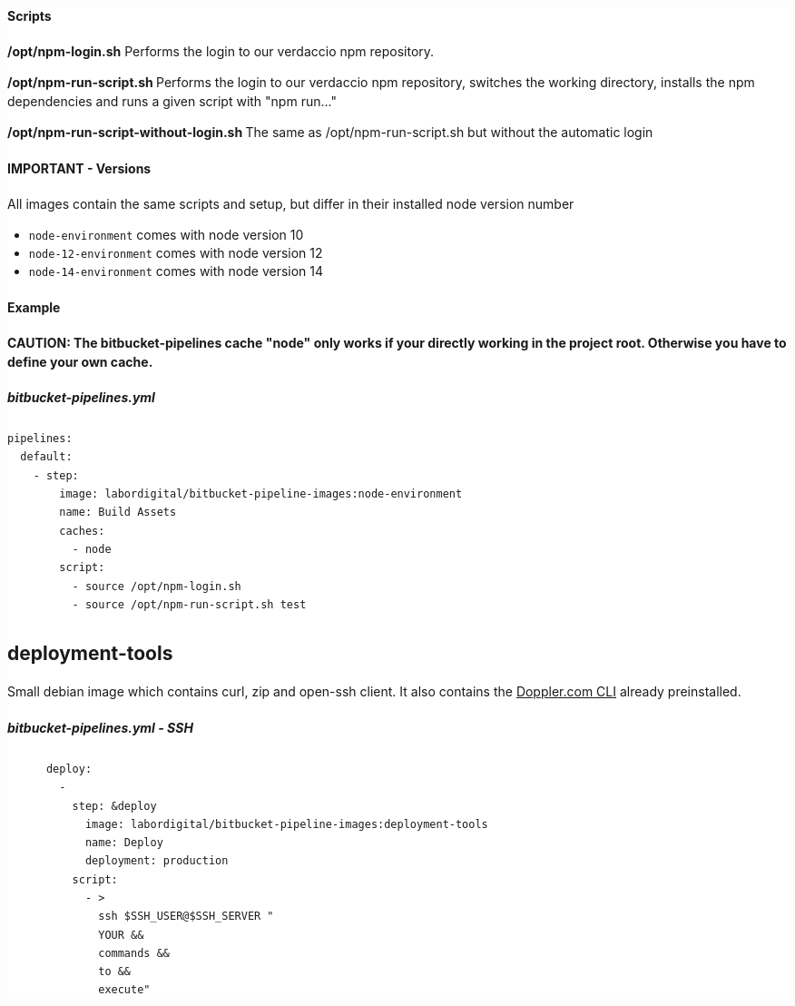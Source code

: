 #### Scripts
**/opt/npm-login.sh**
Performs the login to our verdaccio npm repository.

**/opt/npm-run-script.sh <script-name-and-options>**
Performs the login to our verdaccio npm repository, switches the working directory, installs the npm dependencies and runs a given script with "npm run..."

**/opt/npm-run-script-without-login.sh <script-name-and-options>**
The same as /opt/npm-run-script.sh but without the automatic login

#### IMPORTANT - Versions
All images contain the same scripts and setup, but differ in their installed node version number

* `node-environment` comes with node version 10
* `node-12-environment` comes with node version 12
* `node-14-environment` comes with node version 14

#### Example

**CAUTION: The bitbucket-pipelines cache "node" only works if your directly working in the project root. Otherwise you have to define your own cache.**

##### bitbucket-pipelines.yml

	pipelines:
      default:
        - step:
            image: labordigital/bitbucket-pipeline-images:node-environment
            name: Build Assets
            caches:
              - node
            script:
              - source /opt/npm-login.sh
              - source /opt/npm-run-script.sh test

              
## deployment-tools
Small debian image which contains curl, zip and open-ssh client.
It also contains the [Doppler.com CLI](https://docs.doppler.com/docs/install-cli) already preinstalled.

##### bitbucket-pipelines.yml - SSH
```
      deploy:
        -
          step: &deploy
            image: labordigital/bitbucket-pipeline-images:deployment-tools
            name: Deploy
            deployment: production
          script:
            - >
              ssh $SSH_USER@$SSH_SERVER "
              YOUR && 
              commands && 
              to && 
              execute"
```
